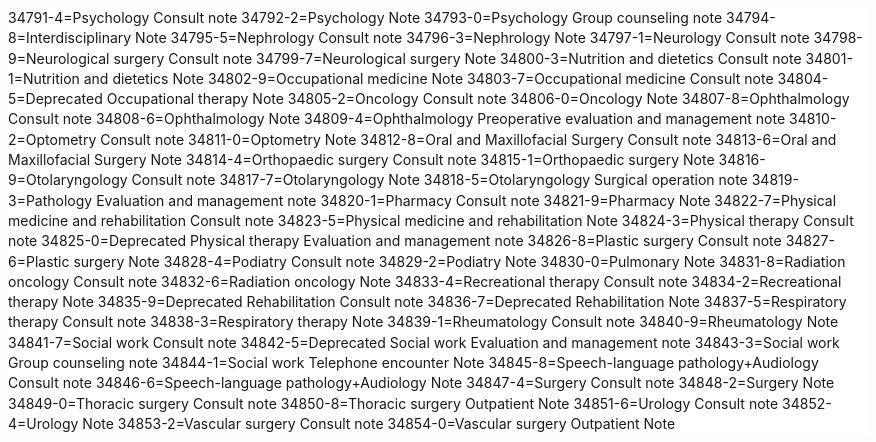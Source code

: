 34791-4=Psychology Consult note
34792-2=Psychology Note
34793-0=Psychology Group counseling note
34794-8=Interdisciplinary Note
34795-5=Nephrology Consult note
34796-3=Nephrology Note
34797-1=Neurology Consult note
34798-9=Neurological surgery Consult note
34799-7=Neurological surgery Note
34800-3=Nutrition and dietetics Consult note
34801-1=Nutrition and dietetics Note
34802-9=Occupational medicine Note
34803-7=Occupational medicine Consult note
34804-5=Deprecated Occupational therapy Note
34805-2=Oncology Consult note
34806-0=Oncology Note
34807-8=Ophthalmology Consult note
34808-6=Ophthalmology Note
34809-4=Ophthalmology Preoperative evaluation and management note
34810-2=Optometry Consult note
34811-0=Optometry Note
34812-8=Oral and Maxillofacial Surgery Consult note
34813-6=Oral and Maxillofacial Surgery Note
34814-4=Orthopaedic surgery Consult note
34815-1=Orthopaedic surgery Note
34816-9=Otolaryngology Consult note
34817-7=Otolaryngology Note
34818-5=Otolaryngology Surgical operation note
34819-3=Pathology Evaluation and management note
34820-1=Pharmacy Consult note
34821-9=Pharmacy Note
34822-7=Physical medicine and rehabilitation Consult note
34823-5=Physical medicine and rehabilitation Note
34824-3=Physical therapy Consult note
34825-0=Deprecated Physical therapy Evaluation and management note
34826-8=Plastic surgery Consult note
34827-6=Plastic surgery Note
34828-4=Podiatry Consult note
34829-2=Podiatry Note
34830-0=Pulmonary Note
34831-8=Radiation oncology Consult note
34832-6=Radiation oncology Note
34833-4=Recreational therapy Consult note
34834-2=Recreational therapy Note
34835-9=Deprecated Rehabilitation Consult note
34836-7=Deprecated Rehabilitation Note
34837-5=Respiratory therapy Consult note
34838-3=Respiratory therapy Note
34839-1=Rheumatology Consult note
34840-9=Rheumatology Note
34841-7=Social work Consult note
34842-5=Deprecated Social work Evaluation and management note
34843-3=Social work Group counseling note
34844-1=Social work Telephone encounter Note
34845-8=Speech-language pathology+Audiology Consult note
34846-6=Speech-language pathology+Audiology Note
34847-4=Surgery Consult note
34848-2=Surgery Note
34849-0=Thoracic surgery Consult note
34850-8=Thoracic surgery Outpatient Note
34851-6=Urology Consult note
34852-4=Urology Note
34853-2=Vascular surgery Consult note
34854-0=Vascular surgery Outpatient Note